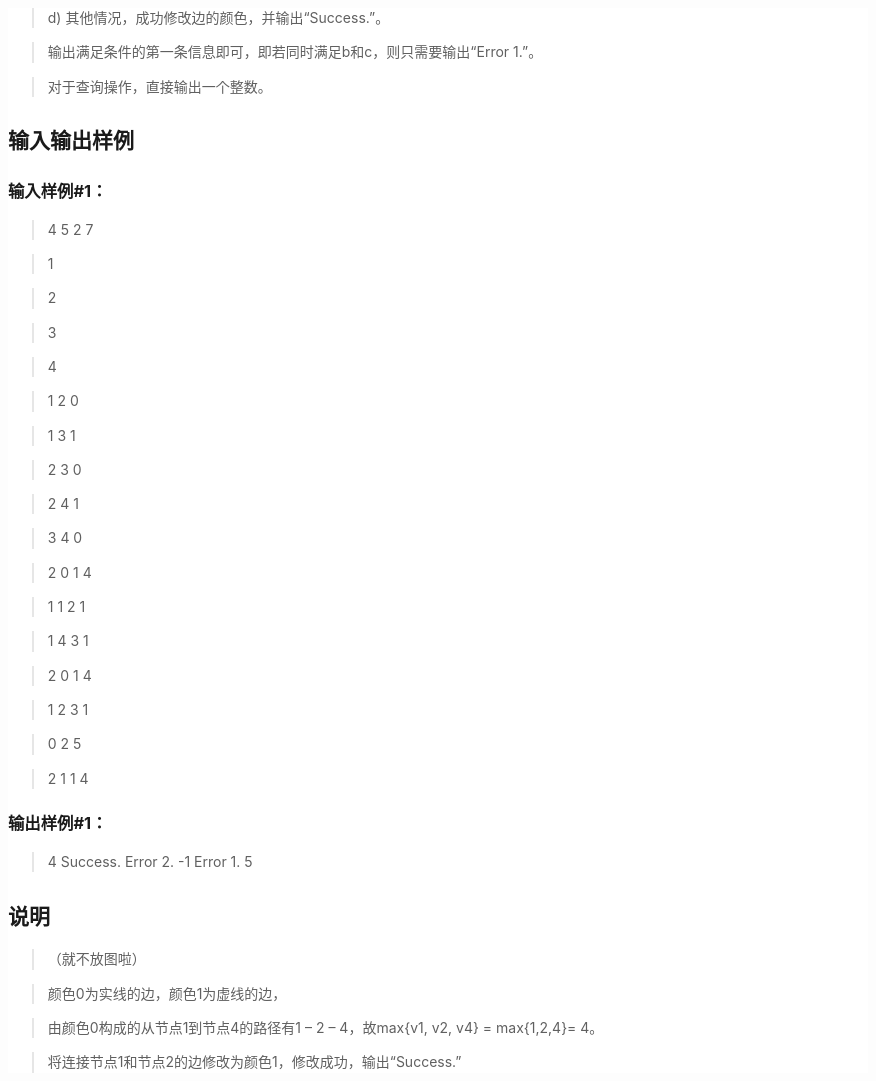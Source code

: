 >d) 其他情况，成功修改边的颜色，并输出“Success.”。

>输出满足条件的第一条信息即可，即若同时满足b和c，则只需要输出“Error 1.”。

>对于查询操作，直接输出一个整数。

## 输入输出样例
### 输入样例#1： 
>4 5 2 7

>1

>2

>3

>4

>1 2 0

>1 3 1

>2 3 0

>2 4 1

>3 4 0

>2 0 1 4

>1 1 2 1

>1 4 3 1

>2 0 1 4

>1 2 3 1

>0 2 5

>2 1 1 4

### 输出样例#1：
>4
>Success.
>Error 2.
>-1
>Error 1.
>5

## 说明
>（就不放图啦）

>颜色0为实线的边，颜色1为虚线的边，

>由颜色0构成的从节点1到节点4的路径有1 – 2 – 4，故max{v1, v2, v4} = max{1,2,4}= 4。

>将连接节点1和节点2的边修改为颜色1，修改成功，输出“Success.”
